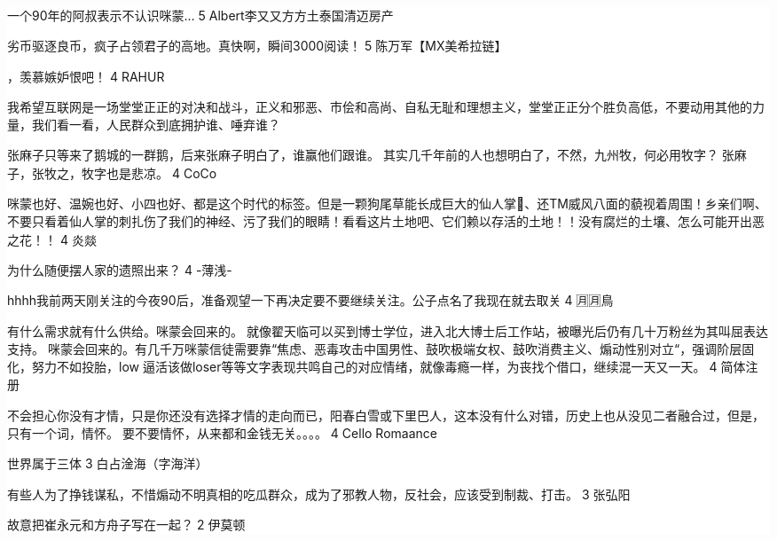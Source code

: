  一个90年的阿叔表示不认识咪蒙…
 5
Albert李又又方方土泰国清迈房产

 劣币驱逐良币，疯子占领君子的高地。真快啊，瞬间3000阅读！
 5
陈万军【MX美希拉链】

 ，羡慕嫉妒恨吧！
 4
RAHUR

 我希望互联网是一场堂堂正正的对决和战斗，正义和邪恶、市侩和高尚、自私无耻和理想主义，堂堂正正分个胜负高低，不要动用其他的力量，我们看一看，人民群众到底拥护谁、唾弃谁？

张麻子只等来了鹅城的一群鹅，后来张麻子明白了，谁赢他们跟谁。
其实几千年前的人也想明白了，不然，九州牧，何必用牧字？
张麻子，张牧之，牧字也是悲凉。
 4
CoCo

 咪蒙也好、温婉也好、小四也好、都是这个时代的标签。但是一颗狗尾草能长成巨大的仙人掌🌵、还TM威风八面的藐视着周围！乡亲们啊、不要只看着仙人掌的刺扎伤了我们的神经、污了我们的眼睛！看看这片土地吧、它们赖以存活的土地！！没有腐烂的土壤、怎么可能开出恶之花！！
 4
炎燚

 为什么随便摆人家的遗照出来？
 4
-薄浅-

 hhhh我前两天刚关注的今夜90后，准备观望一下再决定要不要继续关注。公子点名了我现在就去取关
 4
🈷️🈷️鳥

 有什么需求就有什么供给。咪蒙会回来的。
就像翟天临可以买到博士学位，进入北大博士后工作站，被曝光后仍有几十万粉丝为其叫屈表达支持。
咪蒙会回来的。有几千万咪蒙信徒需要靠“焦虑、恶毒攻击中国男性、鼓吹极端女权、鼓吹消费主义、煽动性别对立“，强调阶层固化，努力不如投胎，low 逼活该做loser等等文字表现共鸣自己的对应情绪，就像毒瘾一样，为丧找个借口，继续混一天又一天。
 4
简体注册

 不会担心你没有才情，只是你还没有选择才情的走向而已，阳春白雪或下里巴人，这本没有什么对错，历史上也从没见二者融合过，但是，只有一个词，情怀。
要不要情怀，从来都和金钱无关。。。。
 4
Cello Romaance

 世界属于三体
 3
白占淦海（字海洋）

 有些人为了挣钱谋私，不惜煽动不明真相的吃瓜群众，成为了邪教人物，反社会，应该受到制裁、打击。
 3
张弘阳

 故意把崔永元和方舟子写在一起？
 2
伊莫顿
